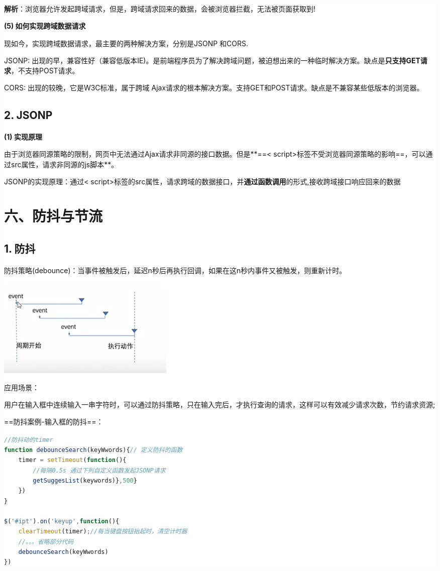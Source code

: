 **解析**：浏览器允许发起跨域请求，但是，跨域请求回来的数据，会被浏览器拦截，无法被页面获取到!



**(5) 如何实现跨域数据请求**

现如今，实现跨域数据请求，最主要的两种解决方案，分别是JSONP 和CORS.

JSONP: 出现的早，兼容性好（兼容低版本IE)。是前端程序员为了解决跨域问题，被迫想出来的一种临时解决方案。缺点是**只支持GET请求**，不支持POST请求。

CORS: 出现的较晚，它是W3C标准，属于跨域 Ajax请求的根本解决方案。支持GET和POST请求。缺点是不兼容某些低版本的浏览器。

## 2. JSONP

**(1) 实现原理**

由于浏览器同源策略的限制，网页中无法通过Ajax请求非同源的接口数据。但是**==< script>标签不受浏览器同源策略的影响==，可以通过src属性，请求非同源的js脚本**。

JSONP的实现原理：通过< script>标签的src属性，请求跨域的数据接口，并**通过函数调用**的形式,接收跨域接口响应回来的数据

# 六、防抖与节流

## 1. 防抖

防抖策略(debounce)：当事件被触发后，延迟n秒后再执行回调，如果在这n秒内事件又被触发，则重新计时。

<img src="tu/防抖示意.png">

应用场景：

用户在输入框中连续输入一串字符时，可以通过防抖策略，只在输入完后，才执行查询的请求，这样可以有效减少请求次数，节约请求资源;

==防抖案例-输入框的防抖==：

```javascript
//防抖动的timer
function debounceSearch(keyWwords){// 定义防抖的函数
    timer = setTimeout(function(){
        //每隔0.5s 通过下列自定义函数发起JSONP请求
        getSuggesList(keywords)},500}
    })
}

$('#ipt').on('keyup',function(){
    clearTimeout(timer);//每当键盘按钮抬起时，清空计时器
    //。。。省略部分代码
    debounceSearch(keyWwords)
})
```

